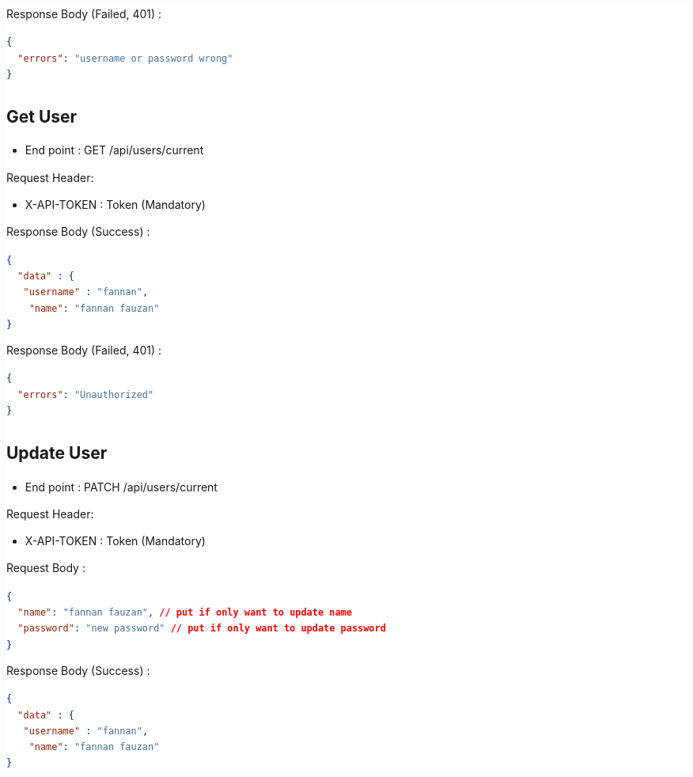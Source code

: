 Response Body (Failed, 401) :

```json
{
  "errors": "username or password wrong"
}
```


## Get User
- End point : GET /api/users/current

Request Header:
 
- X-API-TOKEN : Token (Mandatory)

Response Body (Success) :

```json
{
  "data" : {
   "username" : "fannan",
    "name": "fannan fauzan"
}
```

Response Body (Failed, 401) :

```json
{
  "errors": "Unauthorized"
}
```

## Update User
- End point : PATCH /api/users/current

Request Header:

- X-API-TOKEN : Token (Mandatory)

Request Body :
```json
{
  "name": "fannan fauzan", // put if only want to update name
  "password": "new password" // put if only want to update password
}
```

Response Body (Success) :

```json
{
  "data" : {
   "username" : "fannan",
    "name": "fannan fauzan"
}
```

